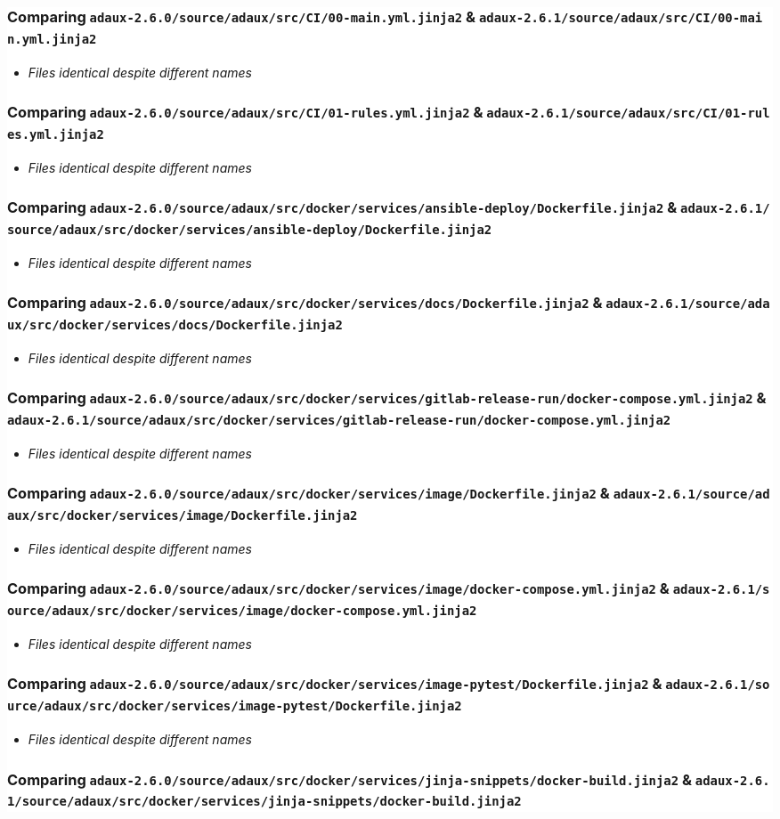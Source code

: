 ### Comparing `adaux-2.6.0/source/adaux/src/CI/00-main.yml.jinja2` & `adaux-2.6.1/source/adaux/src/CI/00-main.yml.jinja2`

 * *Files identical despite different names*

### Comparing `adaux-2.6.0/source/adaux/src/CI/01-rules.yml.jinja2` & `adaux-2.6.1/source/adaux/src/CI/01-rules.yml.jinja2`

 * *Files identical despite different names*

### Comparing `adaux-2.6.0/source/adaux/src/docker/services/ansible-deploy/Dockerfile.jinja2` & `adaux-2.6.1/source/adaux/src/docker/services/ansible-deploy/Dockerfile.jinja2`

 * *Files identical despite different names*

### Comparing `adaux-2.6.0/source/adaux/src/docker/services/docs/Dockerfile.jinja2` & `adaux-2.6.1/source/adaux/src/docker/services/docs/Dockerfile.jinja2`

 * *Files identical despite different names*

### Comparing `adaux-2.6.0/source/adaux/src/docker/services/gitlab-release-run/docker-compose.yml.jinja2` & `adaux-2.6.1/source/adaux/src/docker/services/gitlab-release-run/docker-compose.yml.jinja2`

 * *Files identical despite different names*

### Comparing `adaux-2.6.0/source/adaux/src/docker/services/image/Dockerfile.jinja2` & `adaux-2.6.1/source/adaux/src/docker/services/image/Dockerfile.jinja2`

 * *Files identical despite different names*

### Comparing `adaux-2.6.0/source/adaux/src/docker/services/image/docker-compose.yml.jinja2` & `adaux-2.6.1/source/adaux/src/docker/services/image/docker-compose.yml.jinja2`

 * *Files identical despite different names*

### Comparing `adaux-2.6.0/source/adaux/src/docker/services/image-pytest/Dockerfile.jinja2` & `adaux-2.6.1/source/adaux/src/docker/services/image-pytest/Dockerfile.jinja2`

 * *Files identical despite different names*

### Comparing `adaux-2.6.0/source/adaux/src/docker/services/jinja-snippets/docker-build.jinja2` & `adaux-2.6.1/source/adaux/src/docker/services/jinja-snippets/docker-build.jinja2`
